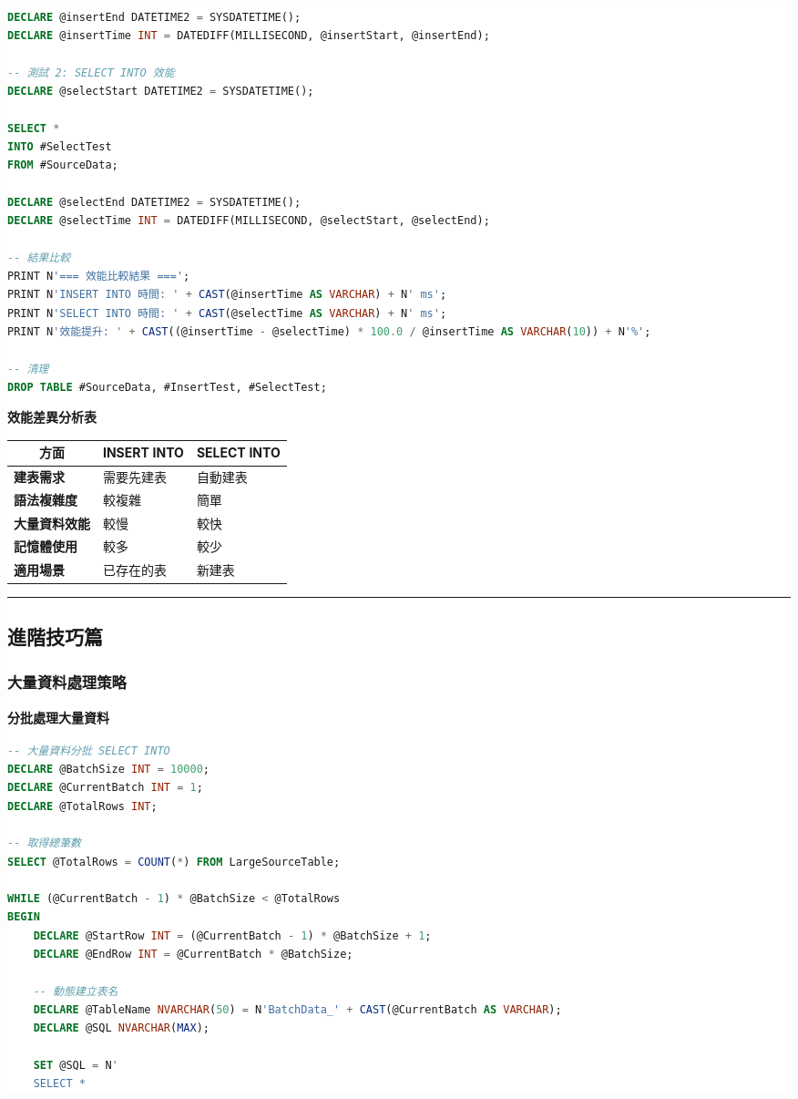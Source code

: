 ```sql
DECLARE @insertEnd DATETIME2 = SYSDATETIME();
DECLARE @insertTime INT = DATEDIFF(MILLISECOND, @insertStart, @insertEnd);

-- 測試 2: SELECT INTO 效能
DECLARE @selectStart DATETIME2 = SYSDATETIME();

SELECT *
INTO #SelectTest
FROM #SourceData;

DECLARE @selectEnd DATETIME2 = SYSDATETIME();
DECLARE @selectTime INT = DATEDIFF(MILLISECOND, @selectStart, @selectEnd);

-- 結果比較
PRINT N'=== 效能比較結果 ===';
PRINT N'INSERT INTO 時間: ' + CAST(@insertTime AS VARCHAR) + N' ms';
PRINT N'SELECT INTO 時間: ' + CAST(@selectTime AS VARCHAR) + N' ms';
PRINT N'效能提升: ' + CAST((@insertTime - @selectTime) * 100.0 / @insertTime AS VARCHAR(10)) + N'%';

-- 清理
DROP TABLE #SourceData, #InsertTest, #SelectTest;
```

**效能差異分析表**

| 方面 | INSERT INTO | SELECT INTO |
|------|-------------|-------------|
| **建表需求** | 需要先建表 | 自動建表 |
| **語法複雜度** | 較複雜 | 簡單 |
| **大量資料效能** | 較慢 | 較快 |
| **記憶體使用** | 較多 | 較少 |
| **適用場景** | 已存在的表 | 新建表 |

---

## 進階技巧篇

### 大量資料處理策略

**分批處理大量資料**
```sql
-- 大量資料分批 SELECT INTO
DECLARE @BatchSize INT = 10000;
DECLARE @CurrentBatch INT = 1;
DECLARE @TotalRows INT;

-- 取得總筆數
SELECT @TotalRows = COUNT(*) FROM LargeSourceTable;

WHILE (@CurrentBatch - 1) * @BatchSize < @TotalRows
BEGIN
    DECLARE @StartRow INT = (@CurrentBatch - 1) * @BatchSize + 1;
    DECLARE @EndRow INT = @CurrentBatch * @BatchSize;
    
    -- 動態建立表名
    DECLARE @TableName NVARCHAR(50) = N'BatchData_' + CAST(@CurrentBatch AS VARCHAR);
    DECLARE @SQL NVARCHAR(MAX);
    
    SET @SQL = N'
    SELECT *
```